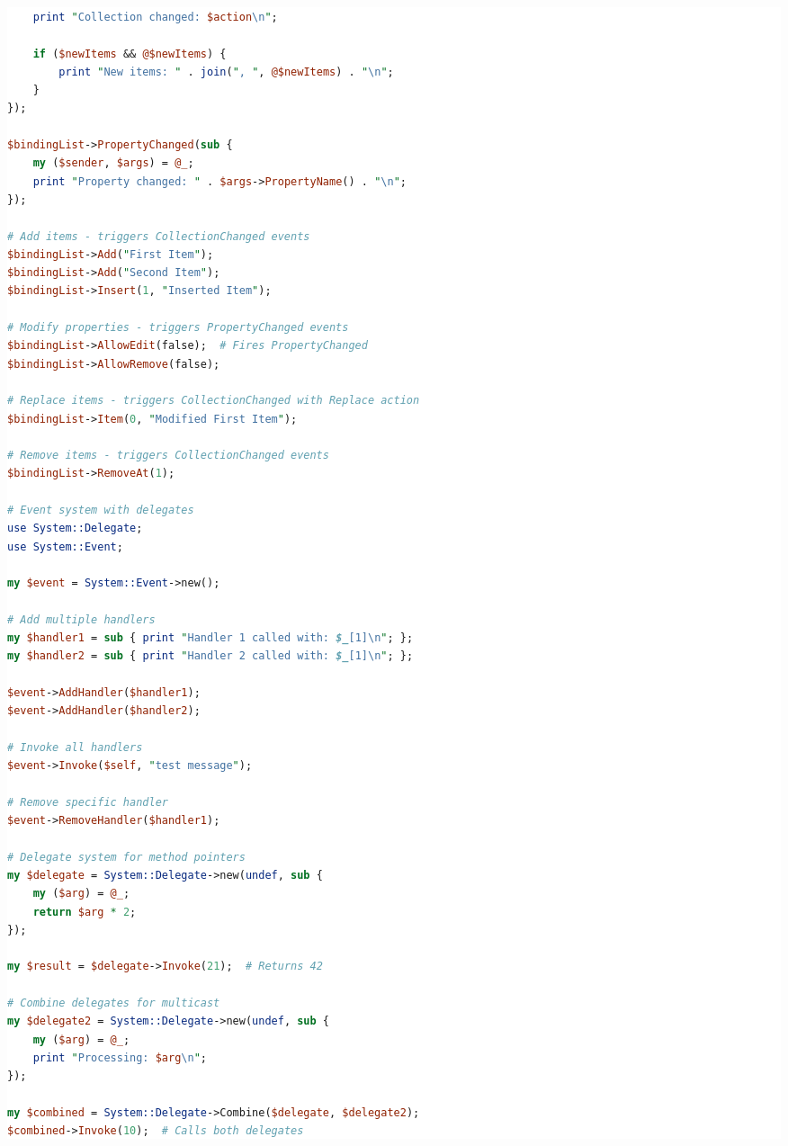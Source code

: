 ```perl
    print "Collection changed: $action\n";
    
    if ($newItems && @$newItems) {
        print "New items: " . join(", ", @$newItems) . "\n";
    }
});

$bindingList->PropertyChanged(sub {
    my ($sender, $args) = @_;
    print "Property changed: " . $args->PropertyName() . "\n";
});

# Add items - triggers CollectionChanged events
$bindingList->Add("First Item");
$bindingList->Add("Second Item");
$bindingList->Insert(1, "Inserted Item");

# Modify properties - triggers PropertyChanged events
$bindingList->AllowEdit(false);  # Fires PropertyChanged
$bindingList->AllowRemove(false);

# Replace items - triggers CollectionChanged with Replace action
$bindingList->Item(0, "Modified First Item");

# Remove items - triggers CollectionChanged events
$bindingList->RemoveAt(1);

# Event system with delegates
use System::Delegate;
use System::Event;

my $event = System::Event->new();

# Add multiple handlers
my $handler1 = sub { print "Handler 1 called with: $_[1]\n"; };
my $handler2 = sub { print "Handler 2 called with: $_[1]\n"; };

$event->AddHandler($handler1);
$event->AddHandler($handler2);

# Invoke all handlers
$event->Invoke($self, "test message");

# Remove specific handler
$event->RemoveHandler($handler1);

# Delegate system for method pointers
my $delegate = System::Delegate->new(undef, sub { 
    my ($arg) = @_;
    return $arg * 2;
});

my $result = $delegate->Invoke(21);  # Returns 42

# Combine delegates for multicast
my $delegate2 = System::Delegate->new(undef, sub {
    my ($arg) = @_;
    print "Processing: $arg\n";
});

my $combined = System::Delegate->Combine($delegate, $delegate2);
$combined->Invoke(10);  # Calls both delegates
```